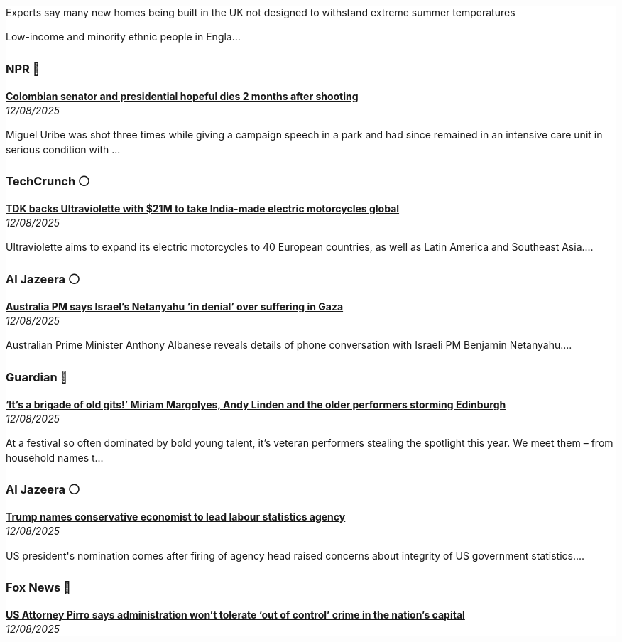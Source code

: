 Experts say many new homes being built in the UK not designed to withstand extreme summer temperatures

Low-income and minority ethnic people in Engla...


### NPR 🔵
**[Colombian senator and presidential hopeful dies 2 months after shooting](https://www.npr.org/2025/08/12/nx-s1-5499999/colombia-miguel-uribe-dies-bogota-assassination)**  
*12/08/2025*

Miguel Uribe was shot three times while giving a campaign speech in a park and had since remained in an intensive care unit in serious condition with ...


### TechCrunch ⚪
**[TDK backs Ultraviolette with $21M to take India-made electric motorcycles global](https://techcrunch.com/2025/08/11/tdk-backs-ultraviolette-with-21m-to-take-india-made-electric-motorcycles-global/)**  
*12/08/2025*

Ultraviolette aims to expand its electric motorcycles to 40 European countries, as well as Latin America and Southeast Asia....


### Al Jazeera ⚪
**[Australia PM says Israel’s Netanyahu ‘in denial’ over suffering in Gaza](https://www.aljazeera.com/news/2025/8/12/australia-pm-says-israels-netanyahu-in-denial-over-suffering-in-gaza?traffic_source=rss)**  
*12/08/2025*

Australian Prime Minister Anthony Albanese reveals details of phone conversation with Israeli PM Benjamin Netanyahu....


### Guardian 🔵
**[‘It’s a brigade of old gits!’ Miriam Margolyes, Andy Linden and the older performers storming Edinburgh](https://www.theguardian.com/stage/2025/aug/12/edinburgh-festival-fringe-older-performers-miriam-margolyes-andy-linden)**  
*12/08/2025*

At a festival so often dominated by bold young talent, it’s veteran performers stealing the spotlight this year. We meet them – from household names t...


### Al Jazeera ⚪
**[Trump names conservative economist to lead labour statistics agency](https://www.aljazeera.com/economy/2025/8/12/trump-names-conservative-economist-to-lead-labour-statistics-agency?traffic_source=rss)**  
*12/08/2025*

US president's nomination comes after firing of agency head raised concerns about integrity of US government statistics....


### Fox News 🔴
**[US Attorney Pirro says administration won’t tolerate ‘out of control’ crime in the nation’s capital](https://www.foxnews.com/media/us-attorney-pirro-says-administration-wont-tolerate-out-control-crime-nations-capital)**  
*12/08/2025*
